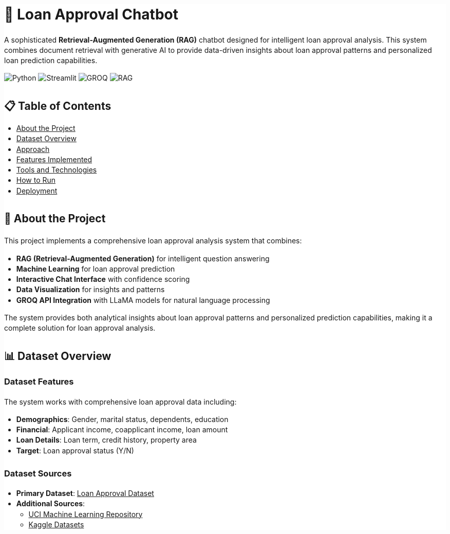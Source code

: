 # 🏦 Loan Approval Chatbot

A sophisticated **Retrieval-Augmented Generation (RAG)** chatbot designed for intelligent loan approval analysis. This system combines document retrieval with generative AI to provide data-driven insights about loan approval patterns and personalized loan prediction capabilities.

![Python](https://img.shields.io/badge/Python-3.8+-blue.svg)
![Streamlit](https://img.shields.io/badge/Streamlit-1.28.1-red.svg)
![GROQ](https://img.shields.io/badge/GROQ-LLaMA-blue.svg)
![RAG](https://img.shields.io/badge/RAG-Enabled-green.svg)

## 📋 Table of Contents

- [About the Project](#about-the-project)
- [Dataset Overview](#dataset-overview)
- [Approach](#approach)
- [Features Implemented](#features-implemented)
- [Tools and Technologies](#tools-and-technologies)
- [How to Run](#how-to-run)
- [Deployment](#deployment)

## 🎯 About the Project

This project implements a comprehensive loan approval analysis system that combines:

- **RAG (Retrieval-Augmented Generation)** for intelligent question answering
- **Machine Learning** for loan approval prediction
- **Interactive Chat Interface** with confidence scoring
- **Data Visualization** for insights and patterns
- **GROQ API Integration** with LLaMA models for natural language processing

The system provides both analytical insights about loan approval patterns and personalized prediction capabilities, making it a complete solution for loan approval analysis.

## 📊 Dataset Overview

### Dataset Features
The system works with comprehensive loan approval data including:

- **Demographics**: Gender, marital status, dependents, education
- **Financial**: Applicant income, coapplicant income, loan amount
- **Loan Details**: Loan term, credit history, property area
- **Target**: Loan approval status (Y/N)

### Dataset Sources
- **Primary Dataset**: [Loan Approval Dataset](https://www.kaggle.com/datasets/altruistdelhite04/loan-prediction-problem-dataset)
- **Additional Sources**: 
  - [UCI Machine Learning Repository](https://archive.ics.uci.edu/ml/datasets.php)
  - [Kaggle Datasets](https://www.kaggle.com/datasets)
